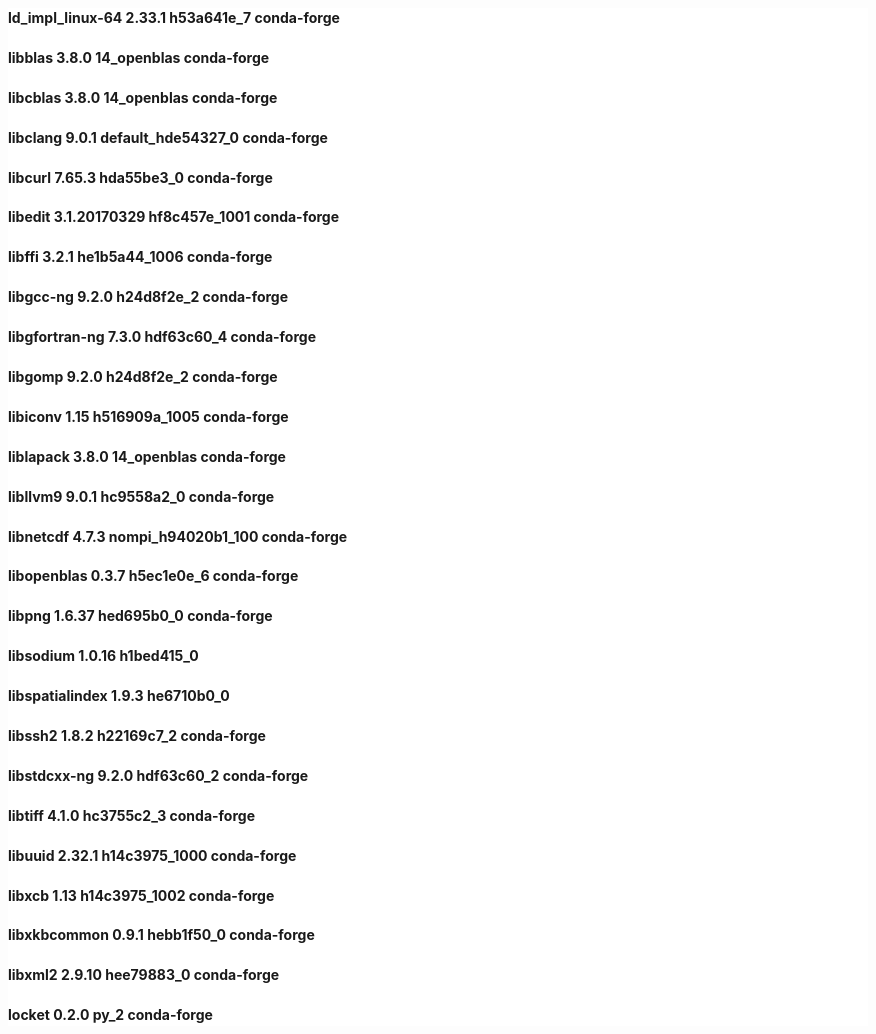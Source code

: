 #### ld_impl_linux-64          2.33.1               h53a641e_7    conda-forge  
#### libblas                   3.8.0               14_openblas    conda-forge  
#### libcblas                  3.8.0               14_openblas    conda-forge  
#### libclang                  9.0.1           default_hde54327_0    conda-forge  
#### libcurl                   7.65.3               hda55be3_0    conda-forge  
#### libedit                   3.1.20170329      hf8c457e_1001    conda-forge  
#### libffi                    3.2.1             he1b5a44_1006    conda-forge  
#### libgcc-ng                 9.2.0                h24d8f2e_2    conda-forge  
#### libgfortran-ng            7.3.0                hdf63c60_4    conda-forge  
#### libgomp                   9.2.0                h24d8f2e_2    conda-forge  
#### libiconv                  1.15              h516909a_1005    conda-forge  
#### liblapack                 3.8.0               14_openblas    conda-forge  
#### libllvm9                  9.0.1                hc9558a2_0    conda-forge  
#### libnetcdf                 4.7.3           nompi_h94020b1_100    conda-forge  
#### libopenblas               0.3.7                h5ec1e0e_6    conda-forge  
#### libpng                    1.6.37               hed695b0_0    conda-forge  
#### libsodium                 1.0.16               h1bed415_0    
#### libspatialindex           1.9.3                he6710b0_0    
#### libssh2                   1.8.2                h22169c7_2    conda-forge  
#### libstdcxx-ng              9.2.0                hdf63c60_2    conda-forge  
#### libtiff                   4.1.0                hc3755c2_3    conda-forge  
#### libuuid                   2.32.1            h14c3975_1000    conda-forge  
#### libxcb                    1.13              h14c3975_1002    conda-forge  
#### libxkbcommon              0.9.1                hebb1f50_0    conda-forge  
#### libxml2                   2.9.10               hee79883_0    conda-forge  
#### locket                    0.2.0                      py_2    conda-forge  